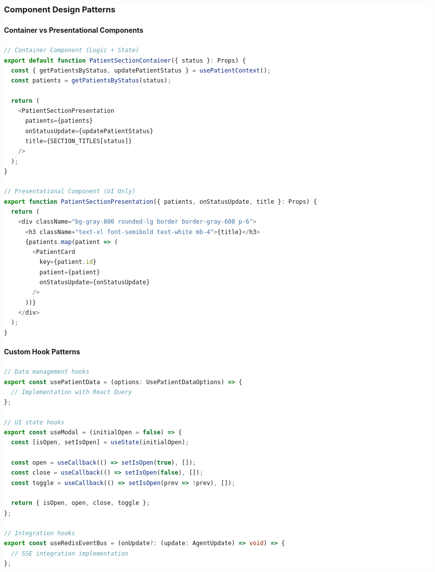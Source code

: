 ### Component Design Patterns

#### Container vs Presentational Components

```typescript
// Container Component (Logic + State)
export default function PatientSectionContainer({ status }: Props) {
  const { getPatientsByStatus, updatePatientStatus } = usePatientContext();
  const patients = getPatientsByStatus(status);
  
  return (
    <PatientSectionPresentation
      patients={patients}
      onStatusUpdate={updatePatientStatus}
      title={SECTION_TITLES[status]}
    />
  );
}

// Presentational Component (UI Only)
export function PatientSectionPresentation({ patients, onStatusUpdate, title }: Props) {
  return (
    <div className="bg-gray-800 rounded-lg border border-gray-600 p-6">
      <h3 className="text-xl font-semibold text-white mb-4">{title}</h3>
      {patients.map(patient => (
        <PatientCard
          key={patient.id}
          patient={patient}
          onStatusUpdate={onStatusUpdate}
        />
      ))}
    </div>
  );
}
```

#### Custom Hook Patterns

```typescript
// Data management hooks
export const usePatientData = (options: UsePatientDataOptions) => {
  // Implementation with React Query
};

// UI state hooks
export const useModal = (initialOpen = false) => {
  const [isOpen, setIsOpen] = useState(initialOpen);
  
  const open = useCallback(() => setIsOpen(true), []);
  const close = useCallback(() => setIsOpen(false), []);
  const toggle = useCallback(() => setIsOpen(prev => !prev), []);
  
  return { isOpen, open, close, toggle };
};

// Integration hooks
export const useRedisEventBus = (onUpdate?: (update: AgentUpdate) => void) => {
  // SSE integration implementation
};
```
